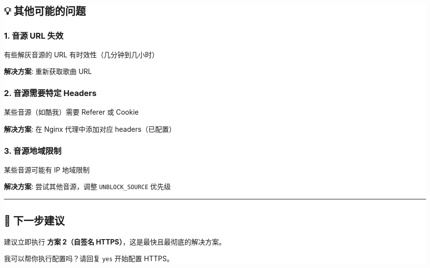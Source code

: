 ## 💡 其他可能的问题

### 1. 音源 URL 失效
有些解灰音源的 URL 有时效性（几分钟到几小时）

**解决方案**: 重新获取歌曲 URL

### 2. 音源需要特定 Headers
某些音源（如酷我）需要 Referer 或 Cookie

**解决方案**: 在 Nginx 代理中添加对应 headers（已配置）

### 3. 音源地域限制
某些音源可能有 IP 地域限制

**解决方案**: 尝试其他音源，调整 `UNBLOCK_SOURCE` 优先级

---

## 🎯 下一步建议

建议立即执行 **方案 2（自签名 HTTPS）**，这是最快且最彻底的解决方案。

我可以帮你执行配置吗？请回复 `yes` 开始配置 HTTPS。
